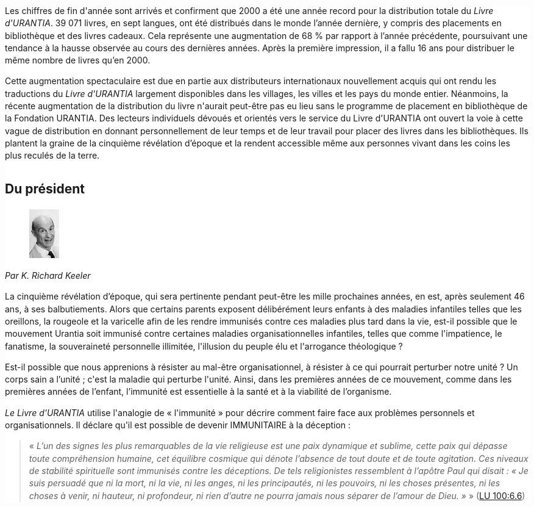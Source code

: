 Les chiffres de fin d'année sont arrivés et confirment que 2000 a été une année record pour la distribution totale du _Livre d'URANTIA_. 39 071 livres, en sept langues, ont été distribués dans le monde l’année dernière, y compris des placements en bibliothèque et des livres cadeaux. Cela représente une augmentation de 68 % par rapport à l’année précédente, poursuivant une tendance à la hausse observée au cours des dernières années. Après la première impression, il a fallu 16 ans pour distribuer le même nombre de livres qu’en 2000.

Cette augmentation spectaculaire est due en partie aux distributeurs internationaux nouvellement acquis qui ont rendu les traductions du _Livre d'URANTIA_ largement disponibles dans les villages, les villes et les pays du monde entier. Néanmoins, la récente augmentation de la distribution du livre n'aurait peut-être pas eu lieu sans le programme de placement en bibliothèque de la Fondation URANTIA. Des lecteurs individuels dévoués et orientés vers le service du Livre d'URANTIA ont ouvert la voie à cette vague de distribution en donnant personnellement de leur temps et de leur travail pour placer des livres dans les bibliothèques. Ils plantent la graine de la cinquième révélation d’époque et la rendent accessible même aux personnes vivant dans les coins les plus reculés de la terre.

## Du président

<figure id="Figure_2" class="image urantiapedia image-style-align-right">
<img src="/image/article/UF_Urantian/Richard_Keeler_9_80.jpg">
</figure>

_Par K. Richard Keeler_

La cinquième révélation d’époque, qui sera pertinente pendant peut-être les mille prochaines années, en est, après seulement 46 ans, à ses balbutiements. Alors que certains parents exposent délibérément leurs enfants à des maladies infantiles telles que les oreillons, la rougeole et la varicelle afin de les rendre immunisés contre ces maladies plus tard dans la vie, est-il possible que le mouvement Urantia soit immunisé contre certaines maladies organisationnelles infantiles, telles que comme l'impatience, le fanatisme, la souveraineté personnelle illimitée, l'illusion du peuple élu et l'arrogance théologique ?

Est-il possible que nous apprenions à résister au mal-être organisationnel, à résister à ce qui pourrait perturber notre unité ? Un corps sain a l’unité ; c'est la maladie qui perturbe l'unité. Ainsi, dans les premières années de ce mouvement, comme dans les premières années de l’enfant, l’immunité est essentielle à la santé et à la viabilité de l’organisme.

_Le Livre d'URANTIA_ utilise l'analogie de « l'immunité » pour décrire comment faire face aux problèmes personnels et organisationnels. Il déclare qu'il est possible de devenir IMMUNITAIRE à la déception :

> « _L’un des signes les plus remarquables de la vie religieuse est une paix dynamique et sublime, cette paix qui dépasse toute compréhension humaine, cet équilibre cosmique qui dénote l’absence de tout doute et de toute agitation. Ces niveaux de stabilité spirituelle sont immunisés contre les déceptions. De tels religionistes ressemblent à l’apôtre Paul qui disait : « Je suis persuadé que ni la mort, ni la vie, ni les anges, ni les principautés, ni les pouvoirs, ni les choses présentes, ni les choses à venir, ni hauteur, ni profondeur, ni rien d’autre ne pourra jamais nous séparer de l’amour de Dieu. »_ » ([LU 100:6.6](/fr/The_Urantia_Book/100#p6_6))
